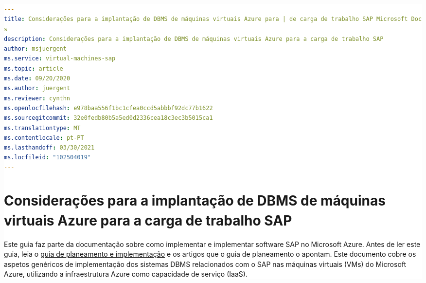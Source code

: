 ```yaml
---
title: Considerações para a implantação de DBMS de máquinas virtuais Azure para | de carga de trabalho SAP Microsoft Docs
description: Considerações para a implantação de DBMS de máquinas virtuais Azure para a carga de trabalho SAP
author: msjuergent
ms.service: virtual-machines-sap
ms.topic: article
ms.date: 09/20/2020
ms.author: juergent
ms.reviewer: cynthn
ms.openlocfilehash: e978baa556f1bc1cfea0ccd5abbbf92dc77b1622
ms.sourcegitcommit: 32e0fedb80b5a5ed0d2336cea18c3ec3b5015ca1
ms.translationtype: MT
ms.contentlocale: pt-PT
ms.lasthandoff: 03/30/2021
ms.locfileid: "102504019"
---
```

# <a name="considerations-for-azure-virtual-machines-dbms-deployment-for-sap-workload"></a>Considerações para a implantação de DBMS de máquinas virtuais Azure para a carga de trabalho SAP
[1114181]:https://launchpad.support.sap.com/#/notes/1114181
[1409604]:https://launchpad.support.sap.com/#/notes/1409604
[1597355]:https://launchpad.support.sap.com/#/notes/1597355
[1928533]:https://launchpad.support.sap.com/#/notes/1928533
[1984787]:https://launchpad.support.sap.com/#/notes/1984787
[1999351]:https://launchpad.support.sap.com/#/notes/1999351
[2002167]:https://launchpad.support.sap.com/#/notes/2002167
[2015553]:https://launchpad.support.sap.com/#/notes/2015553
[2039619]:https://launchpad.support.sap.com/#/notes/2039619
[2069760]:https://launchpad.support.sap.com/#/notes/2069760
[2171857]:https://launchpad.support.sap.com/#/notes/2171857
[2178632]:https://launchpad.support.sap.com/#/notes/2178632
[2191498]:https://launchpad.support.sap.com/#/notes/2191498
[2233094]:https://launchpad.support.sap.com/#/notes/2233094
[2243692]:https://launchpad.support.sap.com/#/notes/2243692
[deployment-guide]:deployment-guide.md
[deployment-guide-3]:deployment-guide.md#b3253ee3-d63b-4d74-a49b-185e76c4088e
[planning-guide]:planning-guide.md

[Logo_Linux]:media/virtual-machines-shared-sap-shared/Linux.png
[Logo_Windows]:media/virtual-machines-shared-sap-shared/Windows.png



Este guia faz parte da documentação sobre como implementar e implementar software SAP no Microsoft Azure. Antes de ler este guia, leia o [guia de planeamento e implementação][planning-guide] e os artigos que o guia de planeamento o apontam. Este documento cobre os aspetos genéricos de implementação dos sistemas DBMS relacionados com o SAP nas máquinas virtuais (VMs) do Microsoft Azure, utilizando a infraestrutura Azure como capacidade de serviço (IaaS).
